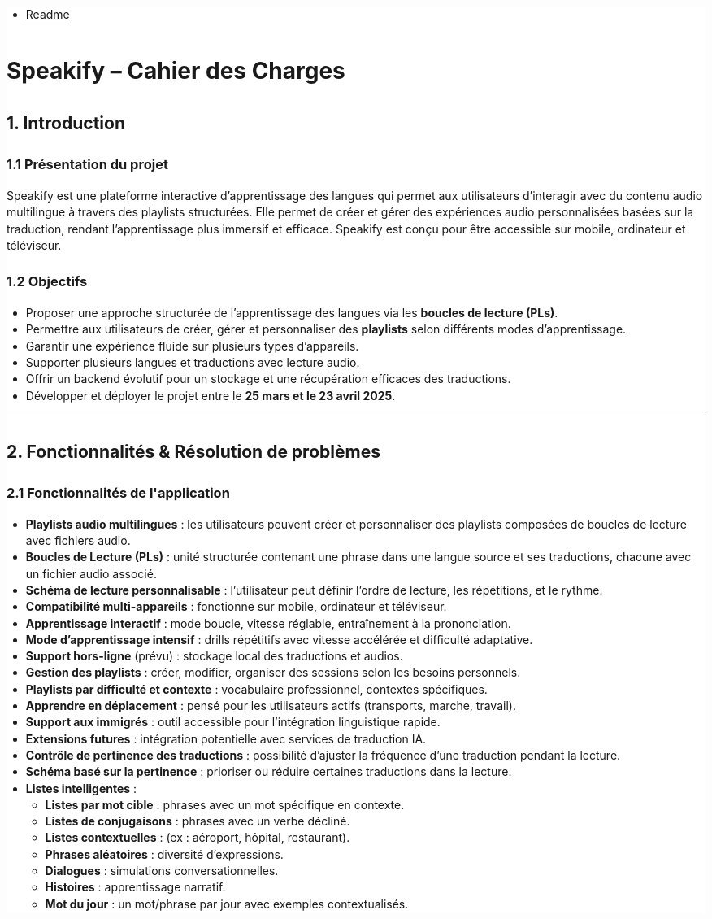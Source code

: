 - [Readme](https://github.com/BlackSheep-78/speakify/blob/main/README.md)

# Speakify – Cahier des Charges

## 1. Introduction  
### 1.1 Présentation du projet  
Speakify est une plateforme interactive d’apprentissage des langues qui permet aux utilisateurs d’interagir avec du contenu audio multilingue à travers des playlists structurées. Elle permet de créer et gérer des expériences audio personnalisées basées sur la traduction, rendant l’apprentissage plus immersif et efficace. Speakify est conçu pour être accessible sur mobile, ordinateur et téléviseur.

### 1.2 Objectifs  
- Proposer une approche structurée de l’apprentissage des langues via les **boucles de lecture (PLs)**.  
- Permettre aux utilisateurs de créer, gérer et personnaliser des **playlists** selon différents modes d’apprentissage.  
- Garantir une expérience fluide sur plusieurs types d’appareils.  
- Supporter plusieurs langues et traductions avec lecture audio.  
- Offrir un backend évolutif pour un stockage et une récupération efficaces des traductions.  
- Développer et déployer le projet entre le **25 mars et le 23 avril 2025**.

---

## 2. Fonctionnalités & Résolution de problèmes  

### **2.1 Fonctionnalités de l'application**  
- **Playlists audio multilingues** : les utilisateurs peuvent créer et personnaliser des playlists composées de boucles de lecture avec fichiers audio.  
- **Boucles de Lecture (PLs)** : unité structurée contenant une phrase dans une langue source et ses traductions, chacune avec un fichier audio associé.  
- **Schéma de lecture personnalisable** : l’utilisateur peut définir l’ordre de lecture, les répétitions, et le rythme.  
- **Compatibilité multi-appareils** : fonctionne sur mobile, ordinateur et téléviseur.  
- **Apprentissage interactif** : mode boucle, vitesse réglable, entraînement à la prononciation.  
- **Mode d’apprentissage intensif** : drills répétitifs avec vitesse accélérée et difficulté adaptative.  
- **Support hors-ligne** (prévu) : stockage local des traductions et audios.  
- **Gestion des playlists** : créer, modifier, organiser des sessions selon les besoins personnels.  
- **Playlists par difficulté et contexte** : vocabulaire professionnel, contextes spécifiques.  
- **Apprendre en déplacement** : pensé pour les utilisateurs actifs (transports, marche, travail).  
- **Support aux immigrés** : outil accessible pour l’intégration linguistique rapide.  
- **Extensions futures** : intégration potentielle avec services de traduction IA.  
- **Contrôle de pertinence des traductions** : possibilité d’ajuster la fréquence d’une traduction pendant la lecture.  
- **Schéma basé sur la pertinence** : prioriser ou réduire certaines traductions dans la lecture.  
- **Listes intelligentes** :  
  - **Listes par mot cible** : phrases avec un mot spécifique en contexte.  
  - **Listes de conjugaisons** : phrases avec un verbe décliné.  
  - **Listes contextuelles** : (ex : aéroport, hôpital, restaurant).  
  - **Phrases aléatoires** : diversité d’expressions.  
  - **Dialogues** : simulations conversationnelles.  
  - **Histoires** : apprentissage narratif.  
  - **Mot du jour** : un mot/phrase par jour avec exemples contextualisés.
